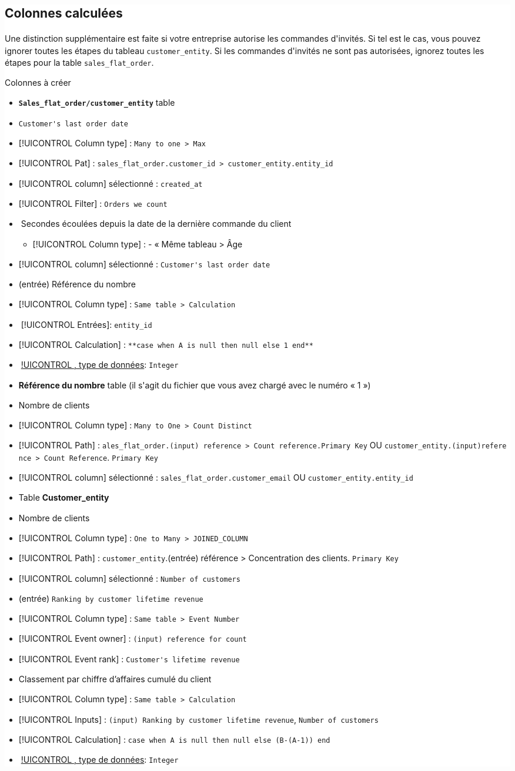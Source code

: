 ## Colonnes calculées

Une distinction supplémentaire est faite si votre entreprise autorise les commandes d&#39;invités. Si tel est le cas, vous pouvez ignorer toutes les étapes du tableau `customer_entity`. Si les commandes d&#39;invités ne sont pas autorisées, ignorez toutes les étapes pour la table `sales_flat_order`.

Colonnes à créer

* **`Sales_flat_order/customer_entity`** table
* `Customer's last order date`
* [!UICONTROL Column type] : `Many to one > Max`
* [!UICONTROL Pat] : `sales_flat_order.customer_id > customer_entity.entity_id`
* [!UICONTROL column] sélectionné : `created_at`
* [!UICONTROL Filter] : `Orders we count`

* &#x200B;
      Secondes écoulées depuis la date de la dernière commande du client
  * [!UICONTROL Column type] : -     « Même tableau > Âge
* [!UICONTROL column] sélectionné : `Customer's last order date`

* (entrée) Référence du nombre
* [!UICONTROL Column type] : `Same table > Calculation`
* &#x200B;
  [!UICONTROL Entrées]: `entity_id`
* [!UICONTROL Calculation] : `**case when A is null then null else 1 end**`
* &#x200B;
  [!UICONTROL , type de données]: `Integer`

* **Référence du nombre** table (il s&#39;agit du fichier que vous avez chargé avec le numéro « 1 »)
* Nombre de clients
* [!UICONTROL Column type] : `Many to One > Count Distinct`
* [!UICONTROL Path] : `ales_flat_order.(input) reference > Count reference.Primary Key` OU `customer_entity.(input)reference > Count Reference`. `Primary Key`
* [!UICONTROL column] sélectionné : `sales_flat_order.customer_email` OU `customer_entity.entity_id`

* Table **Customer_entity**
* Nombre de clients
* [!UICONTROL Column type] : `One to Many > JOINED_COLUMN`
* [!UICONTROL Path] : `customer_entity`.(entrée) référence > Concentration des clients. `Primary Key`
* [!UICONTROL column] sélectionné : `Number of customers`

* (entrée) `Ranking by customer lifetime revenue`
* [!UICONTROL Column type] : `Same table > Event Number`
* [!UICONTROL Event owner] : `(input) reference for count`
* [!UICONTROL Event rank] : `Customer's lifetime revenue`

* Classement par chiffre d’affaires cumulé du client
* [!UICONTROL Column type] : `Same table > Calculation`
* [!UICONTROL Inputs] : `(input) Ranking by customer lifetime revenue`, `Number of customers`
* [!UICONTROL Calculation] : `case when A is null then null else (B-(A-1)) end`
* &#x200B;
  [!UICONTROL , type de données]: `Integer`


  [!UICONTROL Type de colonne]: – "Même tableau > Calcul"
  [!UICONTROL , type de données]: String
  [!UICONTROL Interval]: `None`
  [!UICONTROL Regrouper par]: `Email`
  [!UICONTROL Chart type]: `Table`
  [!UICONTROL Interval]: `None`
  [!UICONTROL Chart Type]: `Scalar`
  [!UICONTROL Regrouper par]: `Email`
  [!UICONTROL Chart type]: `Table`
  [!UICONTROL Interval]: `None`
  [!UICONTROL Chart Type]: `Scalar`
  [!UICONTROL Regrouper par]: `Email`
  [!UICONTROL Chart type]: `Table`